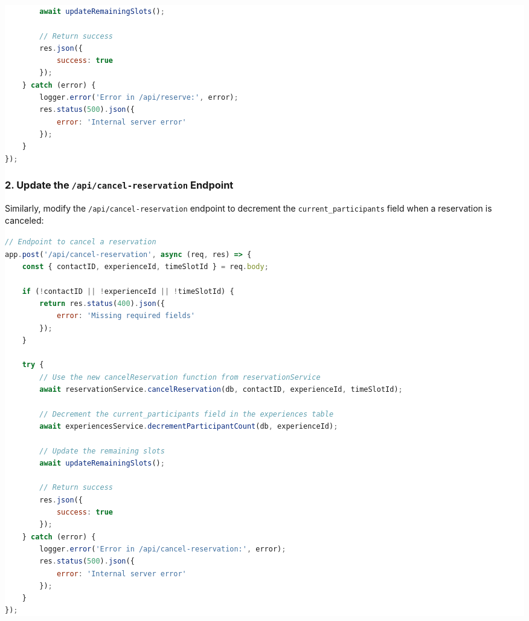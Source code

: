 ```javascript
        await updateRemainingSlots();
        
        // Return success
        res.json({
            success: true
        });
    } catch (error) {
        logger.error('Error in /api/reserve:', error);
        res.status(500).json({
            error: 'Internal server error'
        });
    }
});
```

### 2. Update the `/api/cancel-reservation` Endpoint

Similarly, modify the `/api/cancel-reservation` endpoint to decrement the `current_participants` field when a reservation is canceled:

```javascript
// Endpoint to cancel a reservation
app.post('/api/cancel-reservation', async (req, res) => {
    const { contactID, experienceId, timeSlotId } = req.body;
    
    if (!contactID || !experienceId || !timeSlotId) {
        return res.status(400).json({
            error: 'Missing required fields'
        });
    }
    
    try {
        // Use the new cancelReservation function from reservationService
        await reservationService.cancelReservation(db, contactID, experienceId, timeSlotId);
        
        // Decrement the current_participants field in the experiences table
        await experiencesService.decrementParticipantCount(db, experienceId);
        
        // Update the remaining slots
        await updateRemainingSlots();
        
        // Return success
        res.json({
            success: true
        });
    } catch (error) {
        logger.error('Error in /api/cancel-reservation:', error);
        res.status(500).json({
            error: 'Internal server error'
        });
    }
});
```
